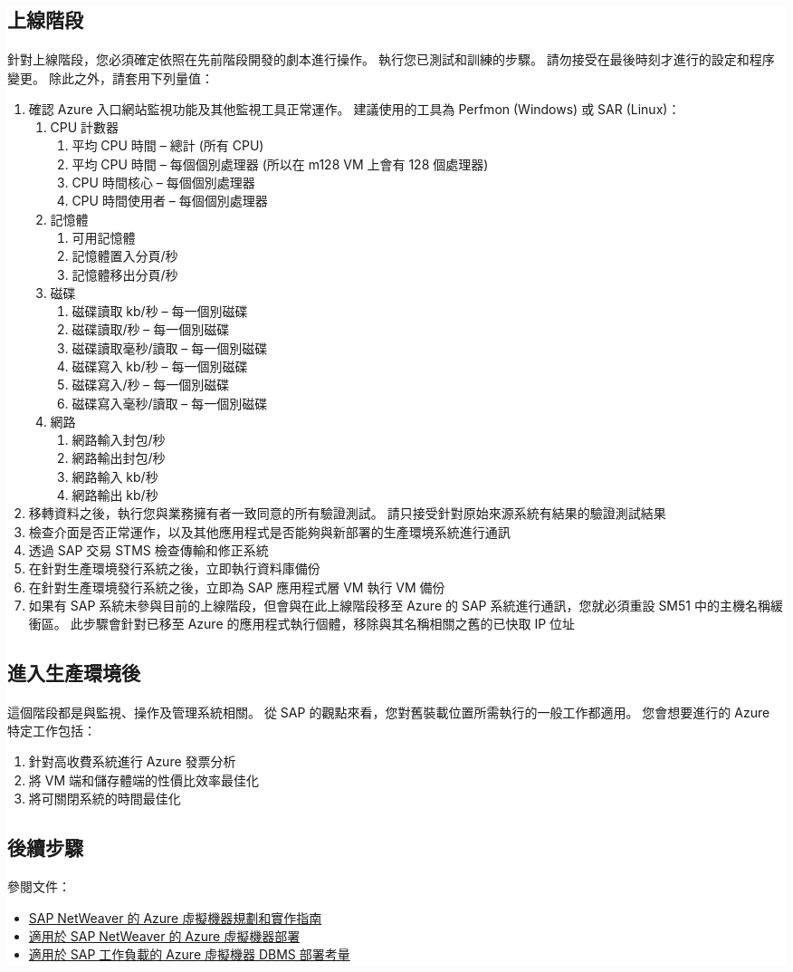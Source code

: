 
## <a name="go-live-phase"></a>上線階段
針對上線階段，您必須確定依照在先前階段開發的劇本進行操作。 執行您已測試和訓練的步驟。 請勿接受在最後時刻才進行的設定和程序變更。 除此之外，請套用下列量值：

1. 確認 Azure 入口網站監視功能及其他監視工具正常運作。  建議使用的工具為 Perfmon (Windows) 或 SAR (Linux)： 
    1.  CPU 計數器 
        1.  平均 CPU 時間 – 總計 (所有 CPU)
        2.  平均 CPU 時間 – 每個個別處理器 (所以在 m128 VM 上會有 128 個處理器)
        3.  CPU 時間核心 – 每個個別處理器
        4.  CPU 時間使用者 – 每個個別處理器
    5.  記憶體 
        1.  可用記憶體
        2.  記憶體置入分頁/秒
        3.  記憶體移出分頁/秒
    4.  磁碟 
        1.  磁碟讀取 kb/秒 – 每一個別磁碟 
        2.  磁碟讀取/秒 – 每一個別磁碟
        3.  磁碟讀取毫秒/讀取 – 每一個別磁碟
        4.  磁碟寫入 kb/秒 – 每一個別磁碟 
        5.  磁碟寫入/秒 – 每一個別磁碟
        6.  磁碟寫入毫秒/讀取 – 每一個別磁碟
    5.  網路 
        1.  網路輸入封包/秒
        2.  網路輸出封包/秒
        3.  網路輸入 kb/秒
        4.  網路輸出 kb/秒 
2.  移轉資料之後，執行您與業務擁有者一致同意的所有驗證測試。 請只接受針對原始來源系統有結果的驗證測試結果
3.  檢查介面是否正常運作，以及其他應用程式是否能夠與新部署的生產環境系統進行通訊
4.  透過 SAP 交易 STMS 檢查傳輸和修正系統
5.  在針對生產環境發行系統之後，立即執行資料庫備份
6.  在針對生產環境發行系統之後，立即為 SAP 應用程式層 VM 執行 VM 備份
7.  如果有 SAP 系統未參與目前的上線階段，但會與在此上線階段移至 Azure 的 SAP 系統進行通訊，您就必須重設 SM51 中的主機名稱緩衝區。 此步驟會針對已移至 Azure 的應用程式執行個體，移除與其名稱相關之舊的已快取 IP 位址  


## <a name="post-production"></a>進入生產環境後
這個階段都是與監視、操作及管理系統相關。 從 SAP 的觀點來看，您對舊裝載位置所需執行的一般工作都適用。 您會想要進行的 Azure 特定工作包括：

1. 針對高收費系統進行 Azure 發票分析
2. 將 VM 端和儲存體端的性價比效率最佳化
3. 將可關閉系統的時間最佳化  


## <a name="next-steps"></a>後續步驟
參閱文件：

- [SAP NetWeaver 的 Azure 虛擬機器規劃和實作指南](https://docs.microsoft.com/azure/virtual-machines/workloads/sap/planning-guide)
- [適用於 SAP NetWeaver 的 Azure 虛擬機器部署](https://docs.microsoft.com/azure/virtual-machines/workloads/sap/deployment-guide)
- [適用於 SAP 工作負載的 Azure 虛擬機器 DBMS 部署考量](https://docs.microsoft.com/azure/virtual-machines/workloads/sap/dbms_guide_general)

